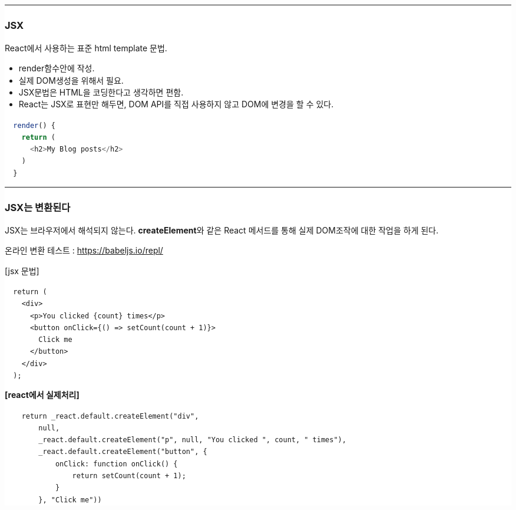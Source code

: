 

---

### JSX
React에서 사용하는 표준 html template 문법.

- render함수안에 작성.
- 실제 DOM생성을 위해서 필요.
- JSX문법은 HTML을 코딩한다고 생각하면 편함.
- React는 JSX로 표현만 해두면, DOM API를 직접 사용하지 않고 DOM에 변경을 할 수 있다. 

```javascript
  render() {
    return (
      <h2>My Blog posts</h2>
    )
  }
```



---

### JSX는 변환된다

JSX는 브라우저에서 해석되지 않는다.
<strong>createElement</strong>와 같은 React 메서드를 통해 실제 DOM조작에 대한 작업을 하게 된다. 

온라인 변환 테스트 : https://babeljs.io/repl/



[jsx 문법]

```react
  return (
    <div>
      <p>You clicked {count} times</p>
      <button onClick={() => setCount(count + 1)}>
        Click me
      </button>
    </div>
  );
```



**[react에서 실제처리]**

```react
    return _react.default.createElement("div", 
        null, 
        _react.default.createElement("p", null, "You clicked ", count, " times"), 
        _react.default.createElement("button", {
            onClick: function onClick() {
                return setCount(count + 1);
            }
        }, "Click me"))
```
